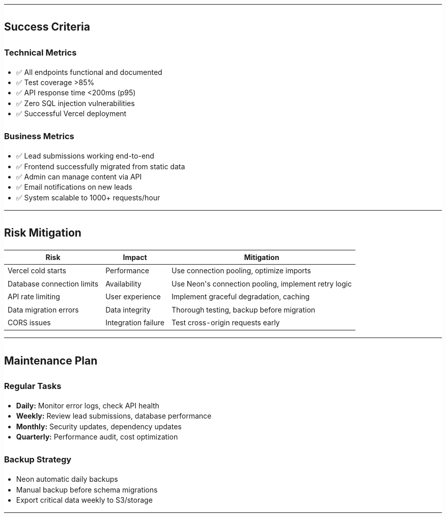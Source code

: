 ```typescript
```

---

## Success Criteria

### Technical Metrics
- ✅ All endpoints functional and documented
- ✅ Test coverage >85%
- ✅ API response time <200ms (p95)
- ✅ Zero SQL injection vulnerabilities
- ✅ Successful Vercel deployment

### Business Metrics
- ✅ Lead submissions working end-to-end
- ✅ Frontend successfully migrated from static data
- ✅ Admin can manage content via API
- ✅ Email notifications on new leads
- ✅ System scalable to 1000+ requests/hour

---

## Risk Mitigation

| Risk | Impact | Mitigation |
|------|--------|------------|
| Vercel cold starts | Performance | Use connection pooling, optimize imports |
| Database connection limits | Availability | Use Neon's connection pooling, implement retry logic |
| API rate limiting | User experience | Implement graceful degradation, caching |
| Data migration errors | Data integrity | Thorough testing, backup before migration |
| CORS issues | Integration failure | Test cross-origin requests early |

---

## Maintenance Plan

### Regular Tasks
- **Daily:** Monitor error logs, check API health
- **Weekly:** Review lead submissions, database performance
- **Monthly:** Security updates, dependency updates
- **Quarterly:** Performance audit, cost optimization

### Backup Strategy
- Neon automatic daily backups
- Manual backup before schema migrations
- Export critical data weekly to S3/storage

---